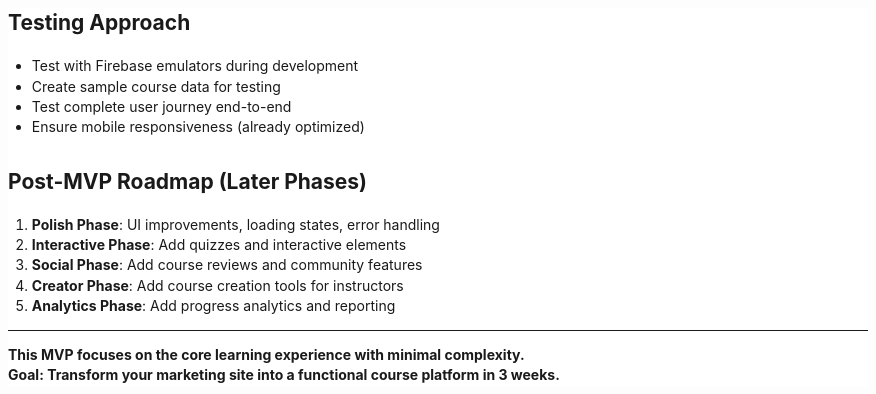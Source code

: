 ## Testing Approach

- Test with Firebase emulators during development
- Create sample course data for testing
- Test complete user journey end-to-end
- Ensure mobile responsiveness (already optimized)

## Post-MVP Roadmap (Later Phases)

1. **Polish Phase**: UI improvements, loading states, error handling
2. **Interactive Phase**: Add quizzes and interactive elements  
3. **Social Phase**: Add course reviews and community features
4. **Creator Phase**: Add course creation tools for instructors
5. **Analytics Phase**: Add progress analytics and reporting

---

**This MVP focuses on the core learning experience with minimal complexity.**  
**Goal: Transform your marketing site into a functional course platform in 3 weeks.**